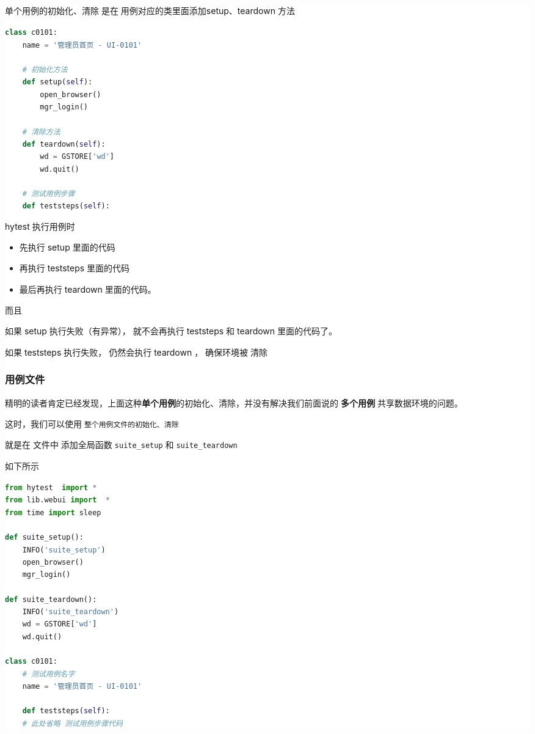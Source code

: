单个用例的初始化、清除 是在 用例对应的类里面添加setup、teardown 方法


```py
class c0101:
    name = '管理员首页 - UI-0101'

    # 初始化方法
    def setup(self):
        open_browser()
        mgr_login()

    # 清除方法
    def teardown(self):
        wd = GSTORE['wd']
        wd.quit()

    # 测试用例步骤
    def teststeps(self):        
```



hytest 执行用例时 

- 先执行 setup 里面的代码

- 再执行 teststeps 里面的代码

- 最后再执行 teardown 里面的代码。

而且

如果 setup 执行失败（有异常）， 就不会再执行 teststeps 和 teardown 里面的代码了。

如果 teststeps 执行失败， 仍然会执行 teardown ， 确保环境被 清除



### 用例文件



精明的读者肯定已经发现，上面这种**单个用例**的初始化、清除，并没有解决我们前面说的 **多个用例** 共享数据环境的问题。

这时，我们可以使用  `整个用例文件的初始化、清除` 


就是在 文件中 添加全局函数  `suite_setup`  和  `suite_teardown`  

如下所示

```py
from hytest  import *
from lib.webui import  *
from time import sleep

def suite_setup():
    INFO('suite_setup')
    open_browser()
    mgr_login()

def suite_teardown():
    INFO('suite_teardown')
    wd = GSTORE['wd']
    wd.quit()

class c0101:
    # 测试用例名字
    name = '管理员首页 - UI-0101'

    def teststeps(self):
    # 此处省略 测试用例步骤代码    
```
